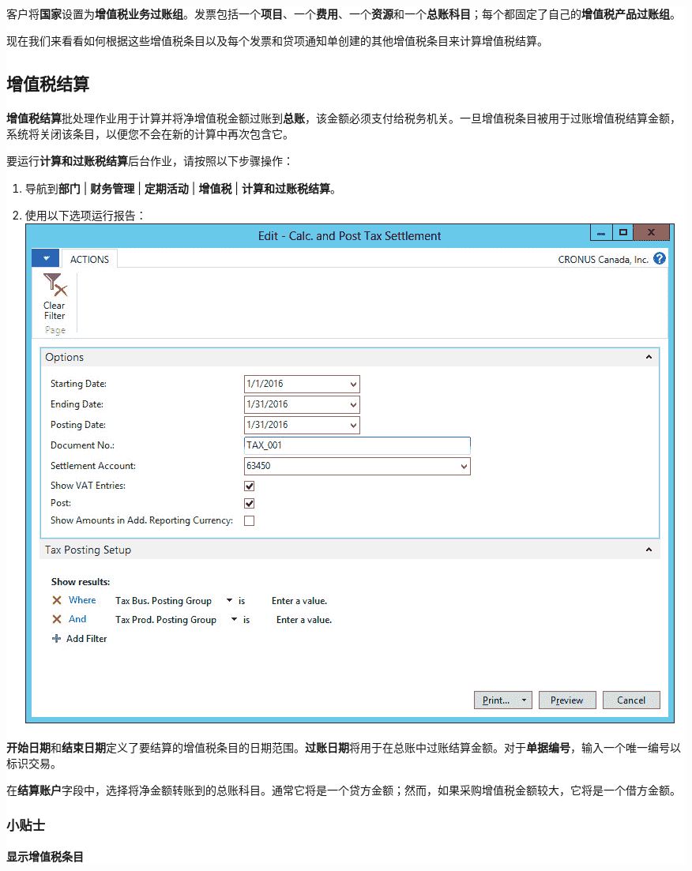 客户将**国家**设置为**增值税业务过账组**。发票包括一个**项目**、一个**费用**、一个**资源**和一个**总账科目**；每个都固定了自己的**增值税产品过账组**。

现在我们来看看如何根据这些增值税条目以及每个发票和贷项通知单创建的其他增值税条目来计算增值税结算。

## 增值税结算

**增值税结算**批处理作业用于计算并将净增值税金额过账到**总账**，该金额必须支付给税务机关。一旦增值税条目被用于过账增值税结算金额，系统将关闭该条目，以便您不会在新的计算中再次包含它。

要运行**计算和过账税结算**后台作业，请按照以下步骤操作：

1.  导航到**部门** | **财务管理** | **定期活动** | **增值税** | **计算和过账税结算**。

1.  使用以下选项运行报告：![增值税结算](img/B05733_03_08.jpg)

**开始日期**和**结束日期**定义了要结算的增值税条目的日期范围。**过账日期**将用于在总账中过账结算金额。对于**单据编号**，输入一个唯一编号以标识交易。

在**结算账户**字段中，选择将净金额转账到的总账科目。通常它将是一个贷方金额；然而，如果采购增值税金额较大，它将是一个借方金额。

### 小贴士

**显示增值税条目**
